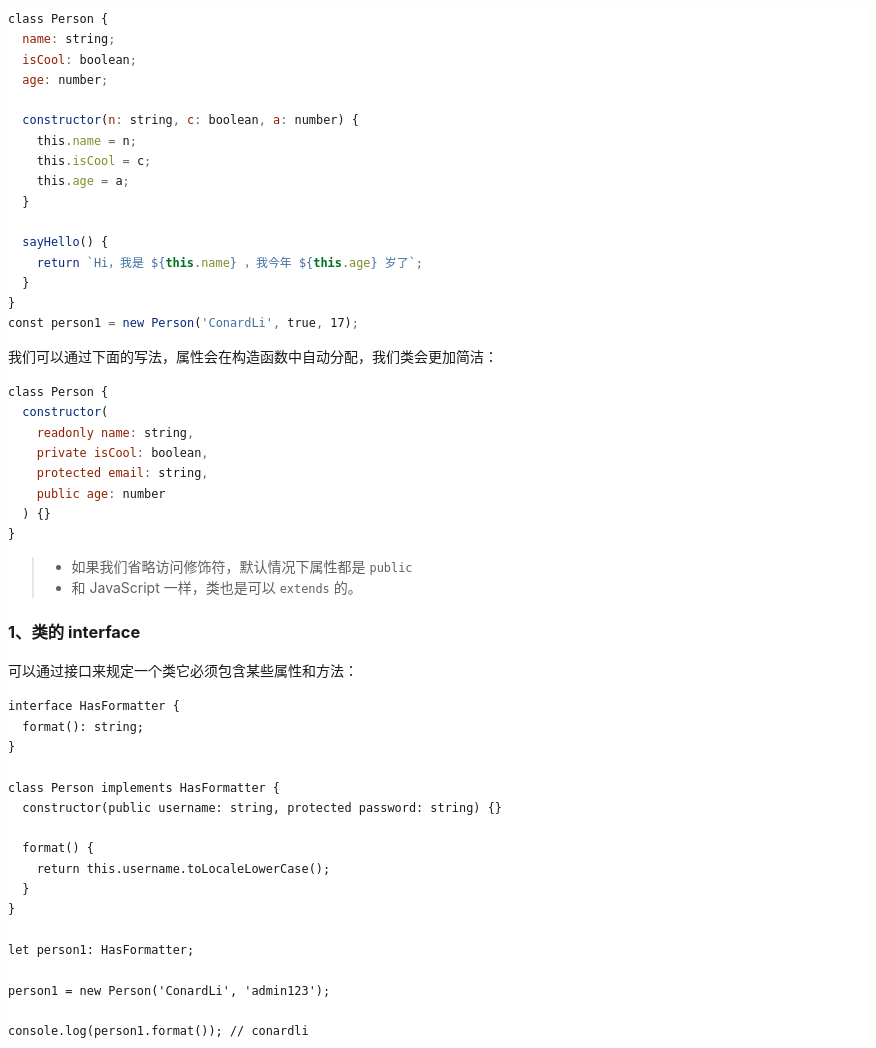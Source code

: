```js
class Person {
  name: string;
  isCool: boolean;
  age: number;

  constructor(n: string, c: boolean, a: number) {
    this.name = n;
    this.isCool = c;
    this.age = a;
  }

  sayHello() {
    return `Hi，我是 ${this.name} ，我今年 ${this.age} 岁了`;
  }
}
const person1 = new Person('ConardLi', true, 17);
```

我们可以通过下面的写法，属性会在构造函数中自动分配，我们类会更加简洁：

```js
class Person {
  constructor(
    readonly name: string,
    private isCool: boolean,
    protected email: string,
    public age: number
  ) {}
}
```

> - 如果我们省略访问修饰符，默认情况下属性都是 `public`
> - 和 JavaScript 一样，类也是可以 `extends` 的。


### 1、类的 interface

可以通过接口来规定一个类它必须包含某些属性和方法：

```
interface HasFormatter {
  format(): string;
}

class Person implements HasFormatter {
  constructor(public username: string, protected password: string) {}

  format() {
    return this.username.toLocaleLowerCase();
  }
}

let person1: HasFormatter;

person1 = new Person('ConardLi', 'admin123');

console.log(person1.format()); // conardli
```
